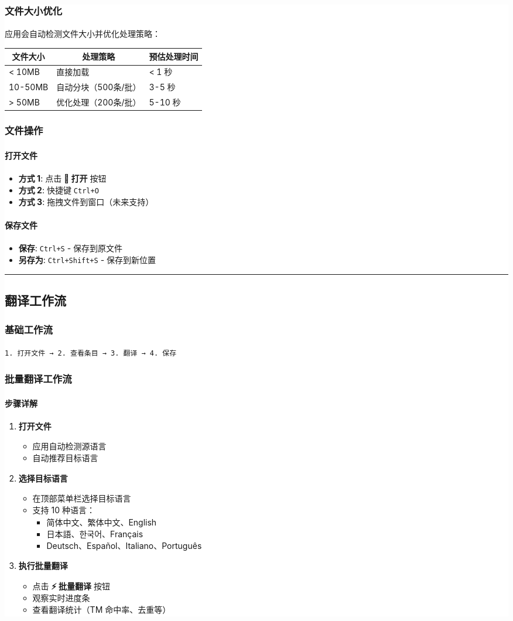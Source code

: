 ### 文件大小优化

应用会自动检测文件大小并优化处理策略：

| 文件大小 | 处理策略 | 预估处理时间 |
|---------|---------|------------|
| < 10MB | 直接加载 | < 1 秒 |
| 10-50MB | 自动分块（500条/批） | 3-5 秒 |
| > 50MB | 优化处理（200条/批） | 5-10 秒 |

### 文件操作

#### 打开文件
- **方式 1**: 点击 **📂 打开** 按钮
- **方式 2**: 快捷键 `Ctrl+O`
- **方式 3**: 拖拽文件到窗口（未来支持）

#### 保存文件
- **保存**: `Ctrl+S` - 保存到原文件
- **另存为**: `Ctrl+Shift+S` - 保存到新位置

---

## 翻译工作流

### 基础工作流

```
1. 打开文件 → 2. 查看条目 → 3. 翻译 → 4. 保存
```

### 批量翻译工作流

#### 步骤详解

1. **打开文件**
   - 应用自动检测源语言
   - 自动推荐目标语言

2. **选择目标语言**
   - 在顶部菜单栏选择目标语言
   - 支持 10 种语言：
     - 简体中文、繁体中文、English
     - 日本語、한국어、Français
     - Deutsch、Español、Italiano、Português

3. **执行批量翻译**
   - 点击 **⚡ 批量翻译** 按钮
   - 观察实时进度条
   - 查看翻译统计（TM 命中率、去重等）
